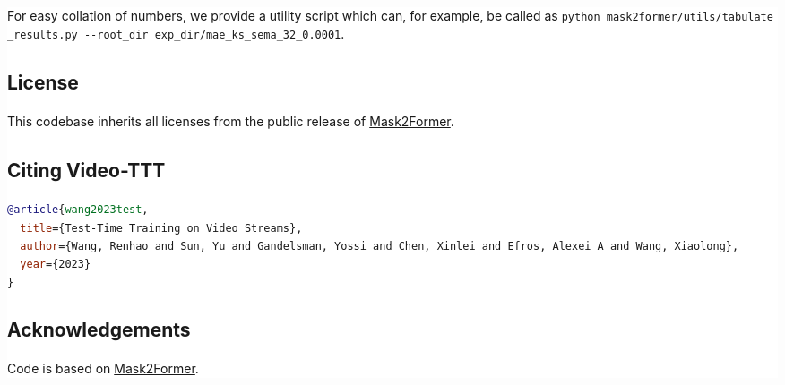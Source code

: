 For easy collation of numbers, we provide a utility script which can, for example, be called as `python mask2former/utils/tabulate_results.py --root_dir exp_dir/mae_ks_sema_32_0.0001`.

## License

This codebase inherits all licenses from the public release of [Mask2Former](https://github.com/facebookresearch/Mask2Former#license).


## <a name="Citing"></a>Citing Video-TTT

```BibTeX
@article{wang2023test,
  title={Test-Time Training on Video Streams},
  author={Wang, Renhao and Sun, Yu and Gandelsman, Yossi and Chen, Xinlei and Efros, Alexei A and Wang, Xiaolong},
  year={2023}
}
```

## Acknowledgements

Code is based on [Mask2Former](https://github.com/facebookresearch/Mask2Former).
